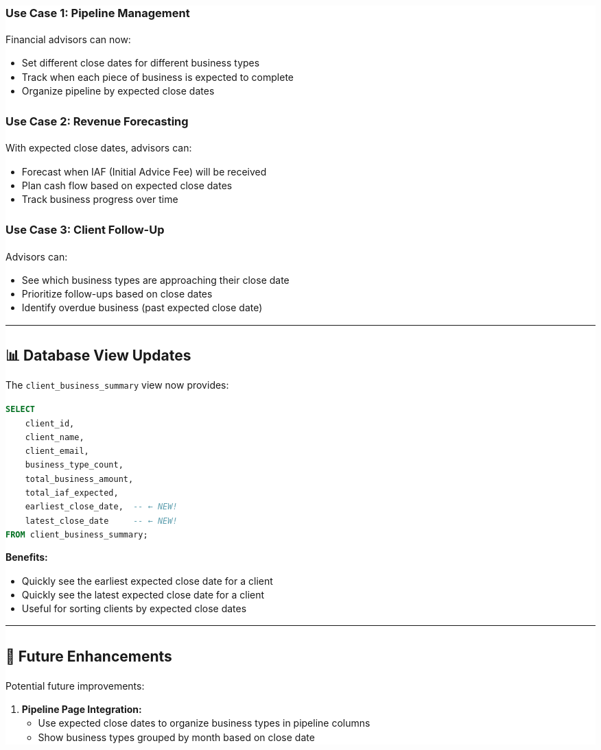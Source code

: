 ### **Use Case 1: Pipeline Management**
Financial advisors can now:
- Set different close dates for different business types
- Track when each piece of business is expected to complete
- Organize pipeline by expected close dates

### **Use Case 2: Revenue Forecasting**
With expected close dates, advisors can:
- Forecast when IAF (Initial Advice Fee) will be received
- Plan cash flow based on expected close dates
- Track business progress over time

### **Use Case 3: Client Follow-Up**
Advisors can:
- See which business types are approaching their close date
- Prioritize follow-ups based on close dates
- Identify overdue business (past expected close date)

---

## 📊 **Database View Updates**

The `client_business_summary` view now provides:

```sql
SELECT 
    client_id,
    client_name,
    client_email,
    business_type_count,
    total_business_amount,
    total_iaf_expected,
    earliest_close_date,  -- ← NEW!
    latest_close_date     -- ← NEW!
FROM client_business_summary;
```

**Benefits:**
- Quickly see the earliest expected close date for a client
- Quickly see the latest expected close date for a client
- Useful for sorting clients by expected close dates

---

## 🚀 **Future Enhancements**

Potential future improvements:

1. **Pipeline Page Integration:**
   - Use expected close dates to organize business types in pipeline columns
   - Show business types grouped by month based on close date
